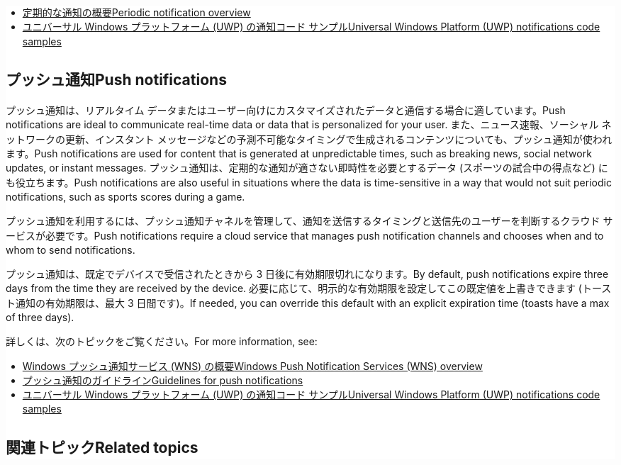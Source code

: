 -   [<span data-ttu-id="77e7a-177">定期的な通知の概要</span><span class="sxs-lookup"><span data-stu-id="77e7a-177">Periodic notification overview</span></span>](periodic-notification-overview.md)
-   [<span data-ttu-id="77e7a-178">ユニバーサル Windows プラットフォーム (UWP) の通知コード サンプル</span><span class="sxs-lookup"><span data-stu-id="77e7a-178">Universal Windows Platform (UWP) notifications code samples</span></span>](https://github.com/Microsoft/Windows-universal-samples/tree/master/Samples/Notifications)

## <a name="push-notifications"></a><span data-ttu-id="77e7a-179">プッシュ通知</span><span class="sxs-lookup"><span data-stu-id="77e7a-179">Push notifications</span></span>


<span data-ttu-id="77e7a-180">プッシュ通知は、リアルタイム データまたはユーザー向けにカスタマイズされたデータと通信する場合に適しています。</span><span class="sxs-lookup"><span data-stu-id="77e7a-180">Push notifications are ideal to communicate real-time data or data that is personalized for your user.</span></span> <span data-ttu-id="77e7a-181">また、ニュース速報、ソーシャル ネットワークの更新、インスタント メッセージなどの予測不可能なタイミングで生成されるコンテンツについても、プッシュ通知が使われます。</span><span class="sxs-lookup"><span data-stu-id="77e7a-181">Push notifications are used for content that is generated at unpredictable times, such as breaking news, social network updates, or instant messages.</span></span> <span data-ttu-id="77e7a-182">プッシュ通知は、定期的な通知が適さない即時性を必要とするデータ (スポーツの試合中の得点など) にも役立ちます。</span><span class="sxs-lookup"><span data-stu-id="77e7a-182">Push notifications are also useful in situations where the data is time-sensitive in a way that would not suit periodic notifications, such as sports scores during a game.</span></span>

<span data-ttu-id="77e7a-183">プッシュ通知を利用するには、プッシュ通知チャネルを管理して、通知を送信するタイミングと送信先のユーザーを判断するクラウド サービスが必要です。</span><span class="sxs-lookup"><span data-stu-id="77e7a-183">Push notifications require a cloud service that manages push notification channels and chooses when and to whom to send notifications.</span></span>

<span data-ttu-id="77e7a-184">プッシュ通知は、既定でデバイスで受信されたときから 3 日後に有効期限切れになります。</span><span class="sxs-lookup"><span data-stu-id="77e7a-184">By default, push notifications expire three days from the time they are received by the device.</span></span> <span data-ttu-id="77e7a-185">必要に応じて、明示的な有効期限を設定してこの既定値を上書きできます (トースト通知の有効期限は、最大 3 日間です)。</span><span class="sxs-lookup"><span data-stu-id="77e7a-185">If needed, you can override this default with an explicit expiration time (toasts have a max of three days).</span></span>

<span data-ttu-id="77e7a-186">詳しくは、次のトピックをご覧ください。</span><span class="sxs-lookup"><span data-stu-id="77e7a-186">For more information, see:</span></span>

-   [<span data-ttu-id="77e7a-187">Windows プッシュ通知サービス (WNS) の概要</span><span class="sxs-lookup"><span data-stu-id="77e7a-187">Windows Push Notification Services (WNS) overview</span></span>](windows-push-notification-services--wns--overview.md)
-   [<span data-ttu-id="77e7a-188">プッシュ通知のガイドライン</span><span class="sxs-lookup"><span data-stu-id="77e7a-188">Guidelines for push notifications</span></span>](https://msdn.microsoft.com/library/windows/apps/hh761462)
-   [<span data-ttu-id="77e7a-189">ユニバーサル Windows プラットフォーム (UWP) の通知コード サンプル</span><span class="sxs-lookup"><span data-stu-id="77e7a-189">Universal Windows Platform (UWP) notifications code samples</span></span>](https://github.com/Microsoft/Windows-universal-samples/tree/master/Samples/Notifications)


## <a name="related-topics"></a><span data-ttu-id="77e7a-190">関連トピック</span><span class="sxs-lookup"><span data-stu-id="77e7a-190">Related topics</span></span>

